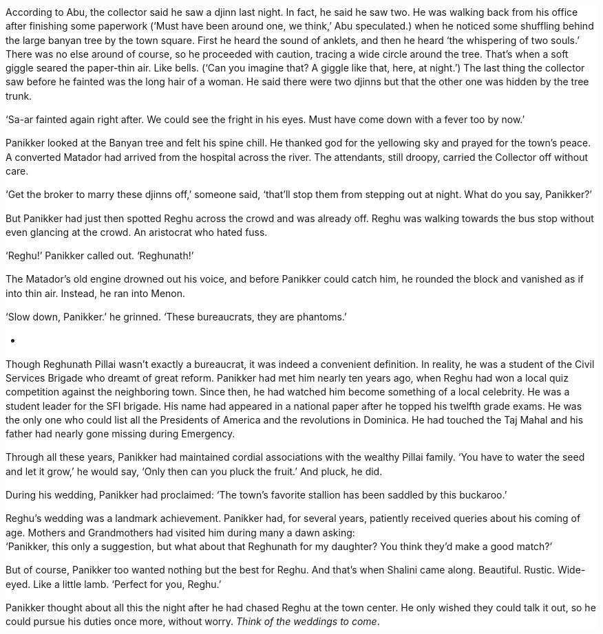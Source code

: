 According to Abu, the collector said he saw a djinn last night. In fact, he said he saw two. He was walking back from his office after finishing some paperwork (‘Must have been around one, we think,’ Abu speculated.) when he noticed some shuffling behind the large banyan tree by the town square. First he heard the sound of anklets, and then he heard ‘the whispering of two souls.’ There was no else around of course, so he proceeded with caution, tracing a wide circle around the tree. That’s when a soft giggle seared the paper-thin air. Like bells. (‘Can you imagine that? A giggle like that, here, at night.’) The last thing the collector saw before he fainted was the long hair of a woman. He said there were two djinns but that the other one was hidden by the tree trunk.

‘Sa-ar fainted again right after. We could see the fright in his eyes. Must have come down with a fever too by now.’

Panikker looked at the Banyan tree and felt his spine chill. He thanked god for the yellowing sky and prayed for the town’s peace. A converted Matador had arrived from the hospital across the river. The attendants, still droopy, carried the Collector off without care.

‘Get the broker to marry these djinns off,’ someone said, ‘that’ll stop them from stepping out at night. What do you say, Panikker?’

But Panikker had just then spotted Reghu across the crowd and was already off. Reghu was walking towards the bus stop without even glancing at the crowd. An aristocrat who hated fuss.

‘Reghu!’ Panikker called out. ‘Reghunath!’

The Matador’s old engine drowned out his voice, and before Panikker could catch him, he rounded the block and vanished as if into thin air. Instead, he ran into Menon.

‘Slow down, Panikker.’ he grinned. ‘These bureaucrats, they are phantoms.’

*

Though Reghunath Pillai wasn’t exactly a bureaucrat, it was indeed a convenient definition. In reality, he was a student of the Civil Services Brigade who dreamt of great reform. Panikker had met him nearly ten years ago, when Reghu had won a local quiz competition against the neighboring town. Since then, he had watched him become something of a local celebrity. He was a student leader for the SFI brigade. His name had appeared in a national paper after he topped his twelfth grade exams. He was the only one who could list all the Presidents of America and the revolutions in Dominica. He had touched the Taj Mahal and his father had nearly gone missing during Emergency.

Through all these years, Panikker had maintained cordial associations with the wealthy Pillai family. ‘You have to water the seed and let it grow,’ he would say, ‘Only then can you pluck the fruit.’ And pluck, he did.

During his wedding, Panikker had proclaimed: ‘The town’s favorite stallion has been saddled by this buckaroo.’

Reghu’s wedding was a landmark achievement. Panikker had, for several years, patiently received queries about his coming of age. Mothers and Grandmothers had visited him during many a dawn asking:  
‘Panikker, this only a suggestion, but what about that Reghunath for my daughter? You think they’d make a good match?’

But of course, Panikker too wanted nothing but the best for Reghu. And that’s when Shalini came along. Beautiful. Rustic. Wide-eyed. Like a little lamb. ‘Perfect for you, Reghu.’

Panikker thought about all this the night after he had chased Reghu at the town center. He only wished they could talk it out, so he could pursue his duties once more, without worry. _Think of the weddings to come_.
